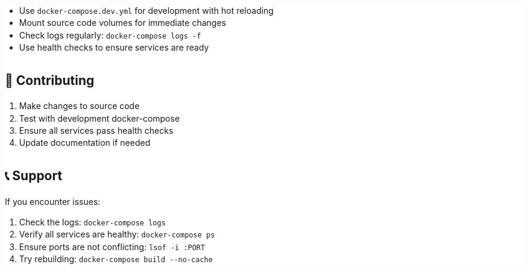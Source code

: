 - Use `docker-compose.dev.yml` for development with hot reloading
- Mount source code volumes for immediate changes
- Check logs regularly: `docker-compose logs -f`
- Use health checks to ensure services are ready

## 🤝 Contributing

1. Make changes to source code
2. Test with development docker-compose
3. Ensure all services pass health checks
4. Update documentation if needed

## 📞 Support

If you encounter issues:

1. Check the logs: `docker-compose logs`
2. Verify all services are healthy: `docker-compose ps`
3. Ensure ports are not conflicting: `lsof -i :PORT`
4. Try rebuilding: `docker-compose build --no-cache`
